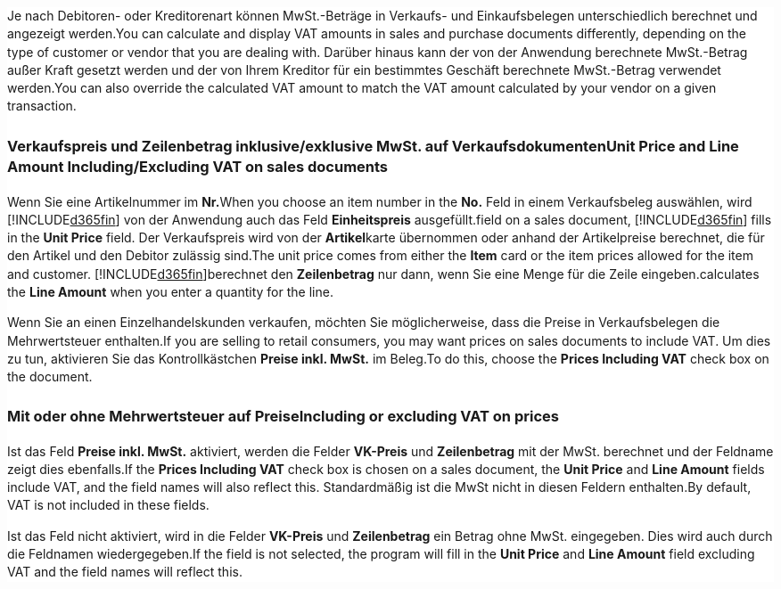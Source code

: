 <span data-ttu-id="34a60-110">Je nach Debitoren- oder Kreditorenart können MwSt.-Beträge in Verkaufs- und Einkaufsbelegen unterschiedlich berechnet und angezeigt werden.</span><span class="sxs-lookup"><span data-stu-id="34a60-110">You can calculate and display VAT amounts in sales and purchase documents differently, depending on the type of customer or vendor that you are dealing with.</span></span> <span data-ttu-id="34a60-111">Darüber hinaus kann der von der Anwendung berechnete MwSt.-Betrag außer Kraft gesetzt werden und der von Ihrem Kreditor für ein bestimmtes Geschäft berechnete MwSt.-Betrag verwendet werden.</span><span class="sxs-lookup"><span data-stu-id="34a60-111">You can also override the calculated VAT amount to match the VAT amount calculated by your vendor on a given transaction.</span></span>  

### <a name="unit-price-and-line-amount-includingexcluding-vat-on-sales-documents"></a><span data-ttu-id="34a60-112">Verkaufspreis und Zeilenbetrag inklusive/exklusive MwSt. auf Verkaufsdokumenten</span><span class="sxs-lookup"><span data-stu-id="34a60-112">Unit Price and Line Amount Including/Excluding VAT on sales documents</span></span>  
<span data-ttu-id="34a60-113">Wenn Sie eine  Artikelnummer im **Nr.**</span><span class="sxs-lookup"><span data-stu-id="34a60-113">When you choose an item number in the **No.**</span></span> <span data-ttu-id="34a60-114">Feld in einem Verkaufsbeleg auswählen, wird [!INCLUDE[d365fin](includes/d365fin_md.md)] von der Anwendung auch das Feld **Einheitspreis** ausgefüllt.</span><span class="sxs-lookup"><span data-stu-id="34a60-114">field on a sales document, [!INCLUDE[d365fin](includes/d365fin_md.md)] fills in the **Unit Price** field.</span></span> <span data-ttu-id="34a60-115">Der Verkaufspreis wird von der **Artikel**karte übernommen oder anhand der Artikelpreise berechnet, die für den Artikel und den Debitor zulässig sind.</span><span class="sxs-lookup"><span data-stu-id="34a60-115">The unit price comes from either the **Item** card or the item prices allowed for the item and customer.</span></span> [!INCLUDE[d365fin](includes/d365fin_md.md)]<span data-ttu-id="34a60-116">berechnet den **Zeilenbetrag** nur dann, wenn Sie eine Menge für die Zeile eingeben.</span><span class="sxs-lookup"><span data-stu-id="34a60-116">calculates the **Line Amount** when you enter a quantity for the line.</span></span>  

<span data-ttu-id="34a60-117">Wenn Sie an einen Einzelhandelskunden verkaufen, möchten Sie möglicherweise, dass die Preise in Verkaufsbelegen die Mehrwertsteuer enthalten.</span><span class="sxs-lookup"><span data-stu-id="34a60-117">If you are selling to retail consumers, you may want prices on sales documents to include VAT.</span></span> <span data-ttu-id="34a60-118">Um dies zu tun, aktivieren Sie das Kontrollkästchen **Preise inkl. MwSt.** im Beleg.</span><span class="sxs-lookup"><span data-stu-id="34a60-118">To do this, choose the **Prices Including VAT** check box on the document.</span></span>  

### <a name="including-or-excluding-vat-on-prices"></a><span data-ttu-id="34a60-119">Mit oder ohne Mehrwertsteuer auf Preise</span><span class="sxs-lookup"><span data-stu-id="34a60-119">Including or excluding VAT on prices</span></span>
<span data-ttu-id="34a60-120">Ist das Feld  **Preise inkl. MwSt.** aktiviert, werden die Felder  **VK-Preis** und  **Zeilenbetrag** mit der MwSt. berechnet und der Feldname zeigt dies ebenfalls.</span><span class="sxs-lookup"><span data-stu-id="34a60-120">If the **Prices Including VAT** check box is chosen on a sales document, the **Unit Price** and **Line Amount** fields include VAT, and the field names will also reflect this.</span></span> <span data-ttu-id="34a60-121">Standardmäßig ist die MwSt nicht in diesen Feldern enthalten.</span><span class="sxs-lookup"><span data-stu-id="34a60-121">By default, VAT is not included in these fields.</span></span>  

<span data-ttu-id="34a60-122">Ist das Feld nicht aktiviert, wird in die Felder **VK-Preis** und **Zeilenbetrag** ein Betrag ohne MwSt. eingegeben. Dies wird auch durch die Feldnamen wiedergegeben.</span><span class="sxs-lookup"><span data-stu-id="34a60-122">If the field is not selected, the program will fill in the **Unit Price** and **Line Amount** field excluding VAT and the field names will reflect this.</span></span>  
